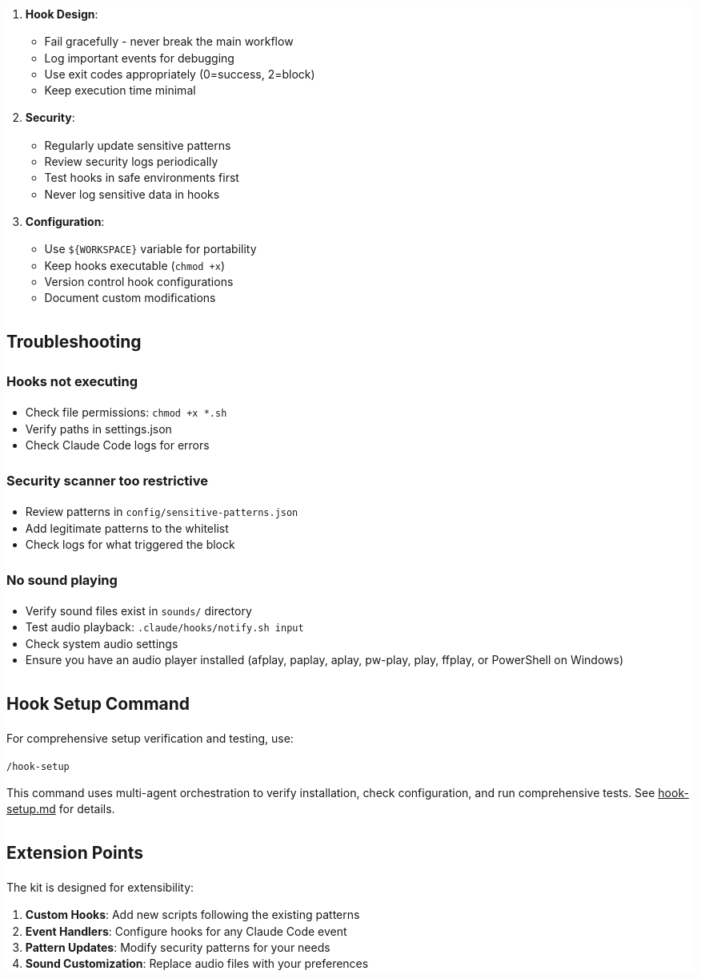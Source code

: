 1. **Hook Design**:
   - Fail gracefully - never break the main workflow
   - Log important events for debugging
   - Use exit codes appropriately (0=success, 2=block)
   - Keep execution time minimal

2. **Security**:
   - Regularly update sensitive patterns
   - Review security logs periodically
   - Test hooks in safe environments first
   - Never log sensitive data in hooks

3. **Configuration**:
   - Use `${WORKSPACE}` variable for portability
   - Keep hooks executable (`chmod +x`)
   - Version control hook configurations
   - Document custom modifications

## Troubleshooting

### Hooks not executing
- Check file permissions: `chmod +x *.sh`
- Verify paths in settings.json
- Check Claude Code logs for errors

### Security scanner too restrictive
- Review patterns in `config/sensitive-patterns.json`
- Add legitimate patterns to the whitelist
- Check logs for what triggered the block

### No sound playing
- Verify sound files exist in `sounds/` directory
- Test audio playback: `.claude/hooks/notify.sh input`
- Check system audio settings
- Ensure you have an audio player installed (afplay, paplay, aplay, pw-play, play, ffplay, or PowerShell on Windows)

## Hook Setup Command

For comprehensive setup verification and testing, use:

```
/hook-setup
```

This command uses multi-agent orchestration to verify installation, check configuration, and run comprehensive tests. See [hook-setup.md](setup/hook-setup.md) for details.

## Extension Points

The kit is designed for extensibility:

1. **Custom Hooks**: Add new scripts following the existing patterns
2. **Event Handlers**: Configure hooks for any Claude Code event
3. **Pattern Updates**: Modify security patterns for your needs
4. **Sound Customization**: Replace audio files with your preferences